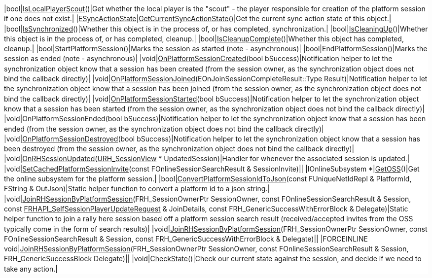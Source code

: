 |bool|[IsLocalPlayerScout](/unreal-plugins/all/classurh__platformsessionsyncer/#classURH__PlatformSessionSyncer_1a4c35be7c6e9a7c44101d34615e34a89a)()|Get whether the local player is the "scout" - the player responsible for creation of the platform session if one does not exist.|
|[ESyncActionState](/unreal-plugins/all/rh__platformsessionsyncer_8h/#group__Session_1gaa60e236caf03784c17c443c4a520d642)|[GetCurrentSyncActionState](/unreal-plugins/all/classurh__platformsessionsyncer/#classURH__PlatformSessionSyncer_1ab09f660e7e04da39fc24fb451935b677)()|Get the current sync action state of this object.|
|bool|[IsSynchronized](/unreal-plugins/all/classurh__platformsessionsyncer/#classURH__PlatformSessionSyncer_1a89ba08022b1c6406db0d5d763b544ac9)()|Whether this object is in the process of, or has completed, synchronization.|
|bool|[IsCleaningUp](/unreal-plugins/all/classurh__platformsessionsyncer/#classURH__PlatformSessionSyncer_1aecc90ce5a81b6ff023f107fd353906d6)()|Whether this object is in the process of, or has completed, cleanup.|
|bool|[IsCleanupComplete](/unreal-plugins/all/classurh__platformsessionsyncer/#classURH__PlatformSessionSyncer_1acbfb387b2d0cea91154faec908def601)()|Whether this object has completed, cleanup.|
|bool|[StartPlatformSession](/unreal-plugins/all/classurh__platformsessionsyncer/#classURH__PlatformSessionSyncer_1a422d3660def6c54c7fa45e521149adc7)()|Marks the session as started (note - asynchronous)|
|bool|[EndPlatformSession](/unreal-plugins/all/classurh__platformsessionsyncer/#classURH__PlatformSessionSyncer_1ac26c84cdcdfa44eac105d878a8f7fce7)()|Marks the session as ended (note - asynchronous)|
|void|[OnPlatformSessionCreated](/unreal-plugins/all/classurh__platformsessionsyncer/#classURH__PlatformSessionSyncer_1adf45b673cebb3d4f667ca33a2d2a4abd)(bool bSuccess)|Notification helper to let the synchronization object know that a session has been created (from the session owner, as the synchronization object does not bind the callback directly)|
|void|[OnPlatformSessionJoined](/unreal-plugins/all/classurh__platformsessionsyncer/#classURH__PlatformSessionSyncer_1a6533c4f9e5b84ab7893ee0f002bee8fa)(EOnJoinSessionCompleteResult::Type Result)|Notification helper to let the synchronization object know that a session has been joined (from the session owner, as the synchronization object does not bind the callback directly)|
|void|[OnPlatformSessionStarted](/unreal-plugins/all/classurh__platformsessionsyncer/#classURH__PlatformSessionSyncer_1ada7c87ae46e8fe0c99a06de53284695a)(bool bSuccess)|Notification helper to let the synchronization object know that a session has been started (from the session owner, as the synchronization object does not bind the callback directly)|
|void|[OnPlatformSessionEnded](/unreal-plugins/all/classurh__platformsessionsyncer/#classURH__PlatformSessionSyncer_1a29afb3b5b1bda91905c85ed56004294f)(bool bSuccess)|Notification helper to let the synchronization object know that a session has been ended (from the session owner, as the synchronization object does not bind the callback directly)|
|void|[OnPlatformSessionDestroyed](/unreal-plugins/all/classurh__platformsessionsyncer/#classURH__PlatformSessionSyncer_1a600318f388b1d368077bd7c9090c8bc9)(bool bSuccess)|Notification helper to let the synchronization object know that a session has been destroyed (from the session owner, as the synchronization object does not bind the callback directly)|
|void|[OnRHSessionUpdated](/unreal-plugins/all/classurh__platformsessionsyncer/#classURH__PlatformSessionSyncer_1a6359fb4330ea231ed32cb6b66e5ff270)([URH_SessionView](/unreal-plugins/all/classurh__sessionview/#classURH__SessionView) * UpdatedSession)|Handler for whenever the associated session is updated.|
|void|[SetCachedPlatformSessionInvite](/unreal-plugins/all/classurh__platformsessionsyncer/#classURH__PlatformSessionSyncer_1ad88b73abe387bfd9433def9d3416f001)(const FOnlineSessionSearchResult & SessionInvite)||
|IOnlineSubsystem *|[GetOSS](/unreal-plugins/all/classurh__platformsessionsyncer/#classURH__PlatformSessionSyncer_1aba1b0f5be0fbcafbc48c0ad0c7ec3baa)()|Get the online subsystem for the platform session.|
|bool|[ConvertPlatformSessionIdToJson](/unreal-plugins/all/classurh__platformsessionsyncer/#classURH__PlatformSessionSyncer_1a5f94e7f8b103d8597b320a225405b360)(const FUniqueNetIdRepl & PlatformId, FString & OutJson)|Static helper function to convert a platform id to a json string.|
|void|[JoinRHSessionByPlatformSession](/unreal-plugins/all/classurh__platformsessionsyncer/#classURH__PlatformSessionSyncer_1a6168b710866e868dc3da13656639f0a5)(FRH_SessionOwnerPtr SessionOwner, const FOnlineSessionSearchResult & Session, const [FRHAPI_SelfSessionPlayerUpdateRequest](/unreal-plugins/all/structfrhapi__selfsessionplayerupdaterequest/#structFRHAPI__SelfSessionPlayerUpdateRequest) & JoinDetails, const FRH_GenericSuccessWithErrorBlock & Delegate)|Static helper function to join a rally here session based off a platform session search result (received/accepted invites from the OSS typically come in the form of search results)|
|void|[JoinRHSessionByPlatformSession](/unreal-plugins/all/classurh__platformsessionsyncer/#classURH__PlatformSessionSyncer_1aac9e0ae5868c3ffd769ff2dba984e76a)(FRH_SessionOwnerPtr SessionOwner, const FOnlineSessionSearchResult & Session, const FRH_GenericSuccessWithErrorBlock & Delegate)||
|FORCEINLINE void|[JoinRHSessionByPlatformSession](/unreal-plugins/all/classurh__platformsessionsyncer/#classURH__PlatformSessionSyncer_1a71e31371dd8f102244ba9492be1d64f8)(FRH_SessionOwnerPtr SessionOwner, const FOnlineSessionSearchResult & Session, FRH_GenericSuccessBlock Delegate)||
|void|[CheckState](/unreal-plugins/all/classurh__platformsessionsyncer/#classURH__PlatformSessionSyncer_1a83d87592ba8d798950d6f21be450ff8d)()|Check our current state against the session, and decide if we need to take any action.|